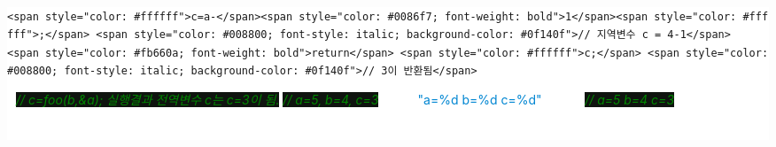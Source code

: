     <span style="color: #ffffff">c=a-</span><span style="color: #0086f7; font-weight: bold">1</span><span style="color: #ffffff">;</span> <span style="color: #008800; font-style: italic; background-color: #0f140f">// 지역변수 c = 4-1</span>
    <span style="color: #fb660a; font-weight: bold">return</span> <span style="color: #ffffff">c;</span> <span style="color: #008800; font-style: italic; background-color: #0f140f">// 3이 반환됨</span>
<span style="color: #ffffff">}</span> <span style="color: #008800; font-style: italic; background-color: #0f140f">// c=foo(b,&amp;a); 실행결과 전역변수 c는 c=3이 됨.</span>
<span style="color: #008800; font-style: italic; background-color: #0f140f">// a=5, b=4, c=3</span>
<span style="color: #ffffff">printf(</span><span style="color: #0086d2">&quot;a=%d b=%d c=%d&quot;</span><span style="color: #ffffff">,a,b,c);</span> <span style="color: #008800; font-style: italic; background-color: #0f140f">// a=5 b=4 c=3</span>
</pre></div>


<br>









